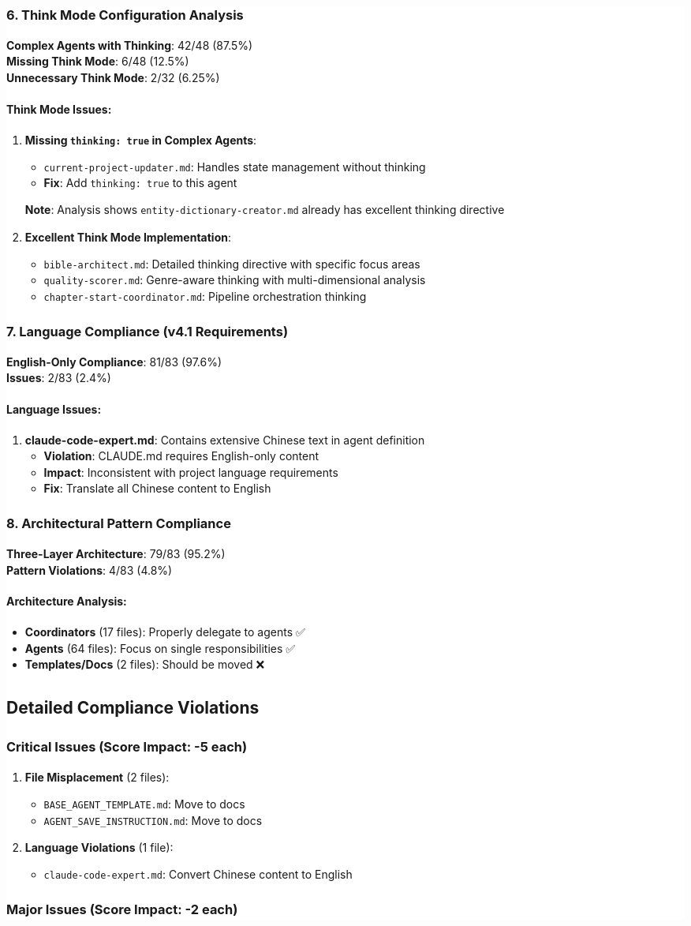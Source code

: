 ### 6. Think Mode Configuration Analysis

**Complex Agents with Thinking**: 42/48 (87.5%)  
**Missing Think Mode**: 6/48 (12.5%)  
**Unnecessary Think Mode**: 2/32 (6.25%)

#### Think Mode Issues:

1. **Missing `thinking: true` in Complex Agents**:
   - `current-project-updater.md`: Handles state management without thinking
   - **Fix**: Add `thinking: true` to this agent
   
   **Note**: Analysis shows `entity-dictionary-creator.md` already has excellent thinking directive

2. **Excellent Think Mode Implementation**:
   - `bible-architect.md`: Detailed thinking directive with specific focus areas
   - `quality-scorer.md`: Genre-aware thinking with multi-dimensional analysis
   - `chapter-start-coordinator.md`: Pipeline orchestration thinking

### 7. Language Compliance (v4.1 Requirements)

**English-Only Compliance**: 81/83 (97.6%)  
**Issues**: 2/83 (2.4%)

#### Language Issues:
1. **claude-code-expert.md**: Contains extensive Chinese text in agent definition
   - **Violation**: CLAUDE.md requires English-only content
   - **Impact**: Inconsistent with project language requirements  
   - **Fix**: Translate all Chinese content to English

### 8. Architectural Pattern Compliance

**Three-Layer Architecture**: 79/83 (95.2%)  
**Pattern Violations**: 4/83 (4.8%)

#### Architecture Analysis:
- **Coordinators** (17 files): Properly delegate to agents ✅
- **Agents** (64 files): Focus on single responsibilities ✅
- **Templates/Docs** (2 files): Should be moved ❌

## Detailed Compliance Violations

### Critical Issues (Score Impact: -5 each)

1. **File Misplacement** (2 files):
   - `BASE_AGENT_TEMPLATE.md`: Move to docs
   - `AGENT_SAVE_INSTRUCTION.md`: Move to docs

2. **Language Violations** (1 file):
   - `claude-code-expert.md`: Convert Chinese content to English

### Major Issues (Score Impact: -2 each)
